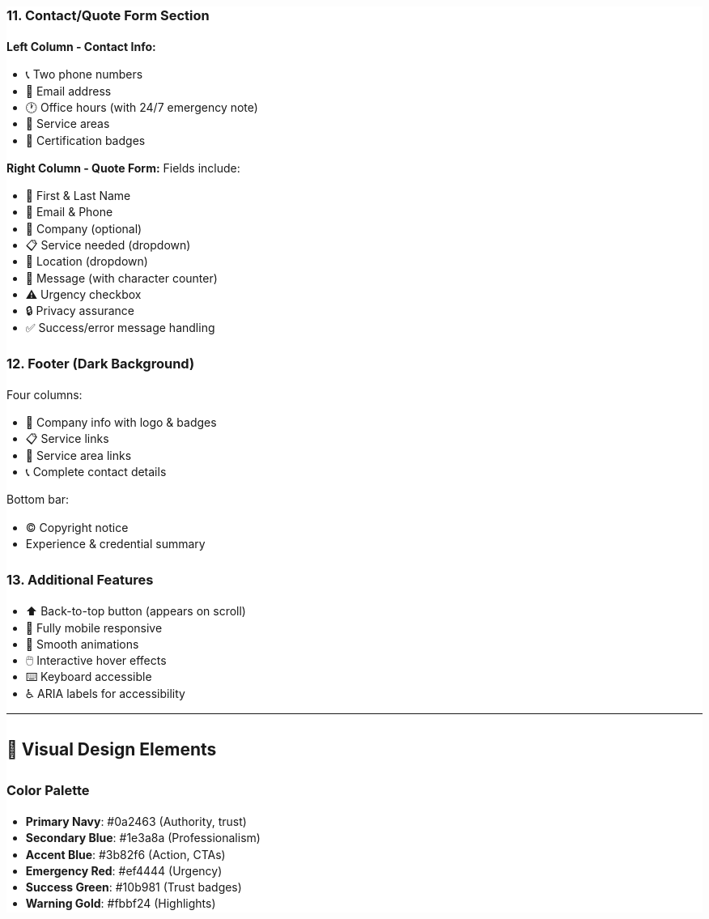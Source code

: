 ### 11. **Contact/Quote Form Section**

**Left Column - Contact Info:**
- 📞 Two phone numbers
- 📧 Email address
- 🕐 Office hours (with 24/7 emergency note)
- 📍 Service areas
- 🏅 Certification badges

**Right Column - Quote Form:**
Fields include:
- 👤 First & Last Name
- 📧 Email & Phone
- 🏢 Company (optional)
- 📋 Service needed (dropdown)
- 📍 Location (dropdown)
- 💬 Message (with character counter)
- ⚠️ Urgency checkbox
- 🔒 Privacy assurance
- ✅ Success/error message handling

### 12. **Footer** (Dark Background)
Four columns:
- 🏢 Company info with logo & badges
- 📋 Service links
- 📍 Service area links
- 📞 Complete contact details

Bottom bar:
- © Copyright notice
- Experience & credential summary

### 13. **Additional Features**
- ⬆️ Back-to-top button (appears on scroll)
- 📱 Fully mobile responsive
- 🎨 Smooth animations
- 🖱️ Interactive hover effects
- ⌨️ Keyboard accessible
- ♿ ARIA labels for accessibility

---

## 🎨 Visual Design Elements

### Color Palette
- **Primary Navy**: #0a2463 (Authority, trust)
- **Secondary Blue**: #1e3a8a (Professionalism)
- **Accent Blue**: #3b82f6 (Action, CTAs)
- **Emergency Red**: #ef4444 (Urgency)
- **Success Green**: #10b981 (Trust badges)
- **Warning Gold**: #fbbf24 (Highlights)
